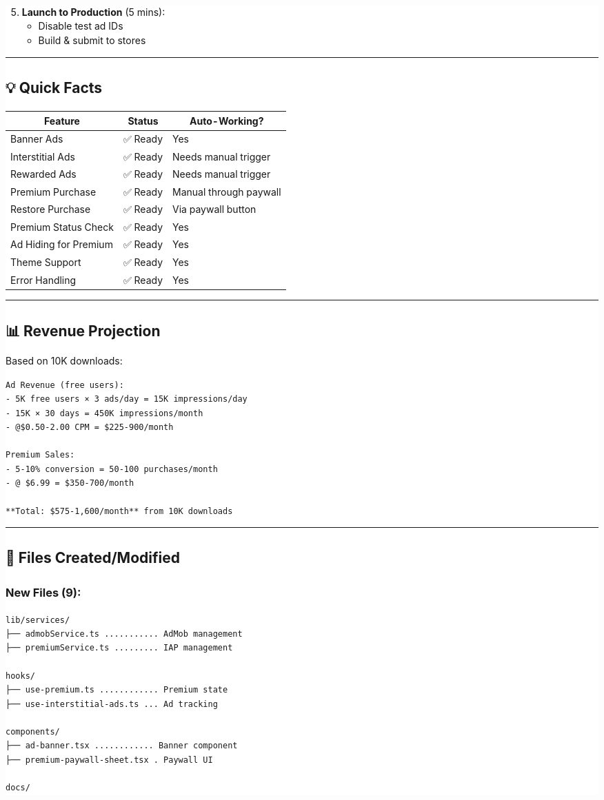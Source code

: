 5. **Launch to Production** (5 mins):
   - Disable test ad IDs
   - Build & submit to stores

---

## 💡 Quick Facts

| Feature | Status | Auto-Working? |
|---------|--------|---------------|
| Banner Ads | ✅ Ready | Yes |
| Interstitial Ads | ✅ Ready | Needs manual trigger |
| Rewarded Ads | ✅ Ready | Needs manual trigger |
| Premium Purchase | ✅ Ready | Manual through paywall |
| Restore Purchase | ✅ Ready | Via paywall button |
| Premium Status Check | ✅ Ready | Yes |
| Ad Hiding for Premium | ✅ Ready | Yes |
| Theme Support | ✅ Ready | Yes |
| Error Handling | ✅ Ready | Yes |

---

## 📊 Revenue Projection

Based on 10K downloads:

```
Ad Revenue (free users):
- 5K free users × 3 ads/day = 15K impressions/day
- 15K × 30 days = 450K impressions/month
- @$0.50-2.00 CPM = $225-900/month

Premium Sales:
- 5-10% conversion = 50-100 purchases/month
- @ $6.99 = $350-700/month

**Total: $575-1,600/month** from 10K downloads
```

---

## 🎯 Files Created/Modified

### New Files (9):
```
lib/services/
├── admobService.ts ........... AdMob management
├── premiumService.ts ......... IAP management

hooks/
├── use-premium.ts ............ Premium state
├── use-interstitial-ads.ts ... Ad tracking

components/
├── ad-banner.tsx ............ Banner component
├── premium-paywall-sheet.tsx . Paywall UI

docs/
```